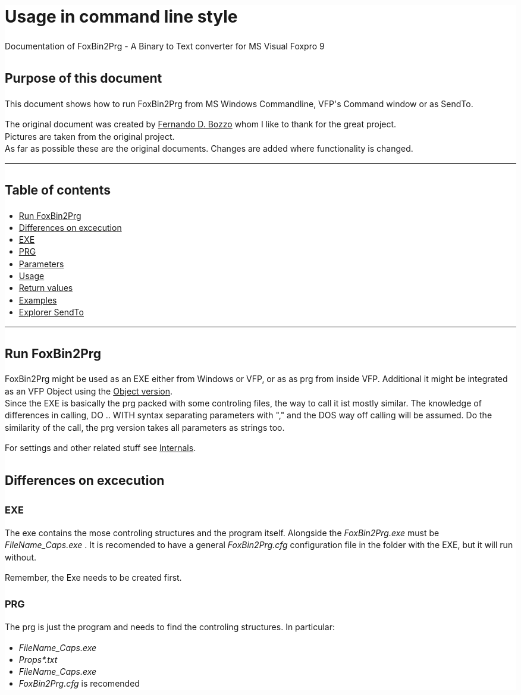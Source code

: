 # Usage in command line style
Documentation of FoxBin2Prg - A Binary to Text converter for MS Visual Foxpro 9

## Purpose of this document
This document shows how to run FoxBin2Prg from MS Windows Commandline, VFP's Command window or as SendTo. 

The original document was created by [Fernando D. Bozzo](https://github.com/fdbozzo) whom I like to thank for the great project.   
Pictures are taken from the original project.  
As far as possible these are the original documents. Changes are added where functionality is changed.

----
## Table of contents
- [Run FoxBin2Prg](#run-foxbin2prg)
- [Differences on excecution](#differences-on-excecution)
- [EXE](#exe)
- [PRG](#prg)
- [Parameters](#parameters)
- [Usage](#usage)
- [Return values](#return-values)
- [Examples](#Examples)
- [Explorer SendTo](#explorer-sendto)

----
## Run FoxBin2Prg
FoxBin2Prg might be used as an EXE either from Windows or VFP, or as as prg from inside VFP.
Additional it might be integrated as an VFP Object using the [Object version](./FoxBin2Prg_Object.md).   
Since the EXE is basically the prg packed with some controling files, the way to call it ist mostly similar.
The knowledge of differences in calling, DO .. WITH syntax separating parameters with ","  and the DOS way off calling will be assumed.
Do the similarity of the call, the prg version takes all parameters as strings too.

For settings and other related stuff see [Internals](./FoxBin2Prg_Internals.md).

## Differences on excecution
### EXE
The exe contains the mose controling structures and the program itself.
Alongside the _FoxBin2Prg.exe_ must be _FileName_Caps.exe_ .
It is recomended to have a general _FoxBin2Prg.cfg_ configuration file in the folder with the EXE, but it will run without.   

Remember, the Exe needs to be created first.

### PRG
The prg is just the program and needs to find the controling structures. In particular:
- _FileName_Caps.exe_
- _Props*.txt_
- _FileName_Caps.exe_
- _FoxBin2Prg.cfg_ is recomended
